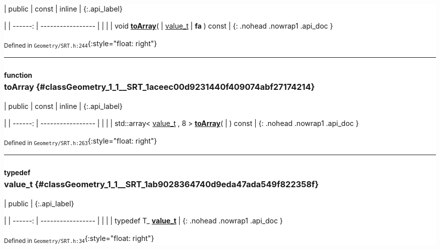 | public | const | inline |
{:.api_label}

|
| ------: | ----------------- |
|  |
| void **[toArray](#classGeometry_1_1%5F%5FSRT_1a91239a7e0fb755837c291ba82dd4dba6)**( |  [value_t](classGeometry_1_1%5F%5FSRT#classGeometry_1_1%5F%5FSRT_1ab9028364740d9eda47ada549f822358f)  | **fa** ) const |
{: .nohead .nowrap1 .api_doc }





<sub>Defined in `Geometry/SRT.h:244`</sub>{:style="float: right"}

-------------------------------------------------------------------

### <small>function</small><br/> toArray {#classGeometry_1_1__SRT_1aceec00d9231440f409074abf27174214}

| public | const | inline |
{:.api_label}

|
| ------: | ----------------- |
|  |
| std::array< [value_t](classGeometry_1_1%5F%5FSRT#classGeometry_1_1%5F%5FSRT_1ab9028364740d9eda47ada549f822358f) , 8 > **[toArray](#classGeometry_1_1%5F%5FSRT_1aceec00d9231440f409074abf27174214)**( |  ) const |
{: .nohead .nowrap1 .api_doc }





<sub>Defined in `Geometry/SRT.h:263`</sub>{:style="float: right"}

-------------------------------------------------------------------

### <small>typedef</small><br/> value_t {#classGeometry_1_1__SRT_1ab9028364740d9eda47ada549f822358f}

| public |
{:.api_label}

|
| ------: | ----------------- |
|  |
| typedef T_ **[value_t](#classGeometry_1_1%5F%5FSRT_1ab9028364740d9eda47ada549f822358f)**  |
{: .nohead .nowrap1 .api_doc }





<sub>Defined in `Geometry/SRT.h:34`</sub>{:style="float: right"}
